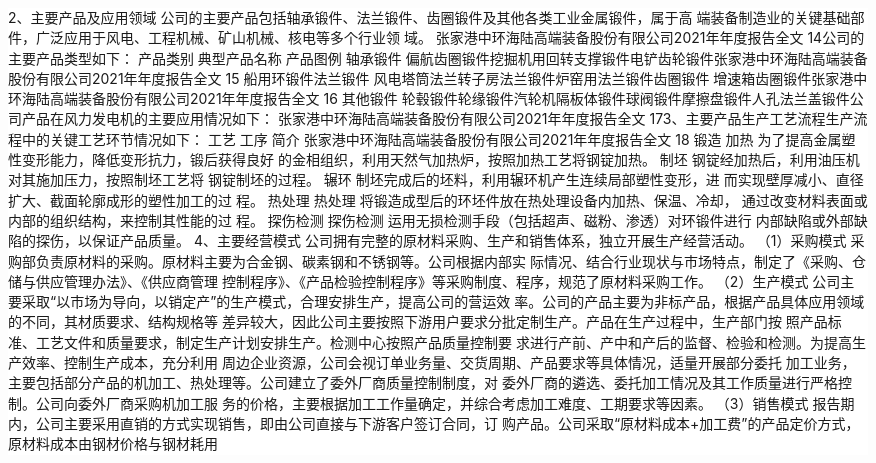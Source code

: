2、主要产品及应用领域
公司的主要产品包括轴承锻件、法兰锻件、齿圈锻件及其他各类工业金属锻件，属于高
端装备制造业的关键基础部件，广泛应用于风电、工程机械、矿山机械、核电等多个行业领
域。
张家港中环海陆高端装备股份有限公司2021年年度报告全文
14公司的主要产品类型如下：
产品类别
典型产品名称
产品图例
轴承锻件
偏航齿圈锻件挖掘机用回转支撑锻件电铲齿轮锻件张家港中环海陆高端装备股份有限公司2021年年度报告全文
15
船用环锻件法兰锻件
风电塔筒法兰转子房法兰锻件炉窑用法兰锻件齿圈锻件
增速箱齿圈锻件张家港中环海陆高端装备股份有限公司2021年年度报告全文
16
其他锻件
轮毂锻件轮缘锻件汽轮机隔板体锻件球阀锻件摩擦盘锻件人孔法兰盖锻件公司产品在风力发电机的主要应用情况如下：
张家港中环海陆高端装备股份有限公司2021年年度报告全文
173、主要产品生产工艺流程生产流程中的关键工艺环节情况如下：
工艺
工序
简介
张家港中环海陆高端装备股份有限公司2021年年度报告全文
18
锻造
加热
为了提高金属塑性变形能力，降低变形抗力，锻后获得良好
的金相组织，利用天然气加热炉，按照加热工艺将钢锭加热。
制坯
钢锭经加热后，利用油压机对其施加压力，按照制坯工艺将
钢锭制坯的过程。
辗环
制坯完成后的坯料，利用辗环机产生连续局部塑性变形，进
而实现壁厚减小、直径扩大、截面轮廓成形的塑性加工的过
程。
热处理
热处理
将锻造成型后的环坯件放在热处理设备内加热、保温、冷却，
通过改变材料表面或内部的组织结构，来控制其性能的过
程。
探伤检测
探伤检测
运用无损检测手段（包括超声、磁粉、渗透）对环锻件进行
内部缺陷或外部缺陷的探伤，以保证产品质量。
4、主要经营模式
公司拥有完整的原材料采购、生产和销售体系，独立开展生产经营活动。
（1）采购模式
采购部负责原材料的采购。原材料主要为合金钢、碳素钢和不锈钢等。公司根据内部实
际情况、结合行业现状与市场特点，制定了《采购、仓储与供应管理办法》、《供应商管理
控制程序》、《产品检验控制程序》等采购制度、程序，规范了原材料采购工作。
（2）生产模式
公司主要采取“以市场为导向，以销定产”的生产模式，合理安排生产，提高公司的营运效
率。公司的产品主要为非标产品，根据产品具体应用领域的不同，其材质要求、结构规格等
差异较大，因此公司主要按照下游用户要求分批定制生产。产品在生产过程中，生产部门按
照产品标准、工艺文件和质量要求，制定生产计划安排生产。检测中心按照产品质量控制要
求进行产前、产中和产后的监督、检验和检测。为提高生产效率、控制生产成本，充分利用
周边企业资源，公司会视订单业务量、交货周期、产品要求等具体情况，适量开展部分委托
加工业务，主要包括部分产品的机加工、热处理等。公司建立了委外厂商质量控制制度，对
委外厂商的遴选、委托加工情况及其工作质量进行严格控制。公司向委外厂商采购机加工服
务的价格，主要根据加工工作量确定，并综合考虑加工难度、工期要求等因素。
（3）销售模式
报告期内，公司主要采用直销的方式实现销售，即由公司直接与下游客户签订合同，订
购产品。公司采取“原材料成本+加工费”的产品定价方式，原材料成本由钢材价格与钢材耗用